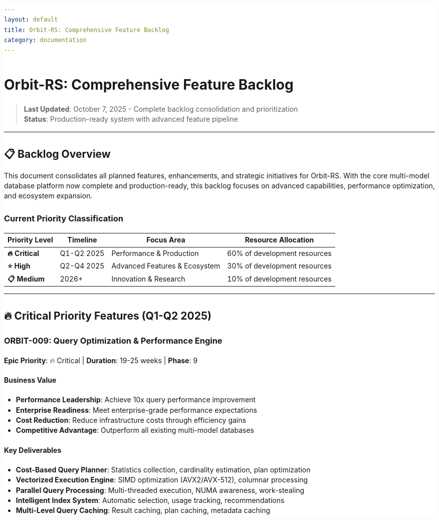 ```yaml
---
layout: default
title: Orbit-RS: Comprehensive Feature Backlog
category: documentation
---
```


# Orbit-RS: Comprehensive Feature Backlog

> **Last Updated**: October 7, 2025 - Complete backlog consolidation and prioritization  
> **Status**: Production-ready system with advanced feature pipeline  

---

## 📋 **Backlog Overview**

This document consolidates all planned features, enhancements, and strategic initiatives for Orbit-RS. With the core multi-model database platform now complete and production-ready, this backlog focuses on advanced capabilities, performance optimization, and ecosystem expansion.

### **Current Priority Classification**

| **Priority Level** | **Timeline** | **Focus Area** | **Resource Allocation** |
|-------------------|--------------|----------------|-------------------------|
| **🔥 Critical** | Q1-Q2 2025 | Performance & Production | 60% of development resources |
| **⭐ High** | Q2-Q4 2025 | Advanced Features & Ecosystem | 30% of development resources |
| **📋 Medium** | 2026+ | Innovation & Research | 10% of development resources |

---

## 🔥 **Critical Priority Features (Q1-Q2 2025)**

### **ORBIT-009: Query Optimization & Performance Engine**

**Epic Priority**: 🔥 Critical | **Duration**: 19-25 weeks | **Phase**: 9

#### **Business Value**
- **Performance Leadership**: Achieve 10x query performance improvement
- **Enterprise Readiness**: Meet enterprise-grade performance expectations
- **Cost Reduction**: Reduce infrastructure costs through efficiency gains
- **Competitive Advantage**: Outperform all existing multi-model databases

#### **Key Deliverables**
- **Cost-Based Query Planner**: Statistics collection, cardinality estimation, plan optimization
- **Vectorized Execution Engine**: SIMD optimization (AVX2/AVX-512), columnar processing
- **Parallel Query Processing**: Multi-threaded execution, NUMA awareness, work-stealing
- **Intelligent Index System**: Automatic selection, usage tracking, recommendations
- **Multi-Level Query Caching**: Result caching, plan caching, metadata caching
